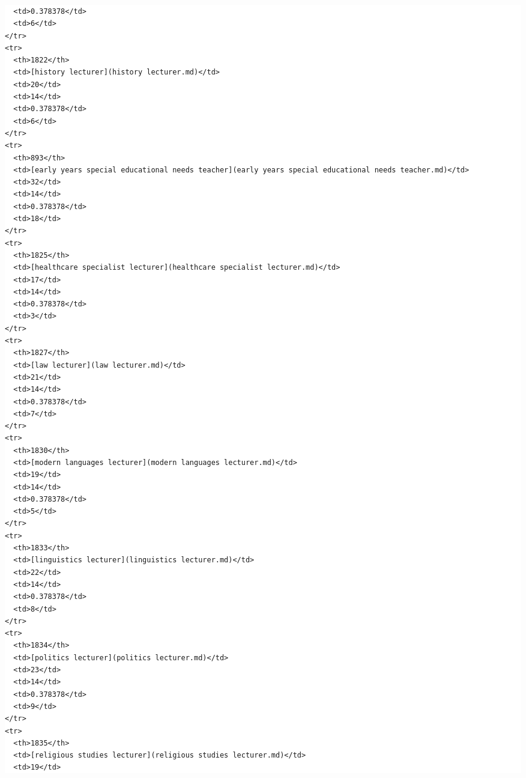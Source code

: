       <td>0.378378</td>
      <td>6</td>
    </tr>
    <tr>
      <th>1822</th>
      <td>[history lecturer](history lecturer.md)</td>
      <td>20</td>
      <td>14</td>
      <td>0.378378</td>
      <td>6</td>
    </tr>
    <tr>
      <th>893</th>
      <td>[early years special educational needs teacher](early years special educational needs teacher.md)</td>
      <td>32</td>
      <td>14</td>
      <td>0.378378</td>
      <td>18</td>
    </tr>
    <tr>
      <th>1825</th>
      <td>[healthcare specialist lecturer](healthcare specialist lecturer.md)</td>
      <td>17</td>
      <td>14</td>
      <td>0.378378</td>
      <td>3</td>
    </tr>
    <tr>
      <th>1827</th>
      <td>[law lecturer](law lecturer.md)</td>
      <td>21</td>
      <td>14</td>
      <td>0.378378</td>
      <td>7</td>
    </tr>
    <tr>
      <th>1830</th>
      <td>[modern languages lecturer](modern languages lecturer.md)</td>
      <td>19</td>
      <td>14</td>
      <td>0.378378</td>
      <td>5</td>
    </tr>
    <tr>
      <th>1833</th>
      <td>[linguistics lecturer](linguistics lecturer.md)</td>
      <td>22</td>
      <td>14</td>
      <td>0.378378</td>
      <td>8</td>
    </tr>
    <tr>
      <th>1834</th>
      <td>[politics lecturer](politics lecturer.md)</td>
      <td>23</td>
      <td>14</td>
      <td>0.378378</td>
      <td>9</td>
    </tr>
    <tr>
      <th>1835</th>
      <td>[religious studies lecturer](religious studies lecturer.md)</td>
      <td>19</td>